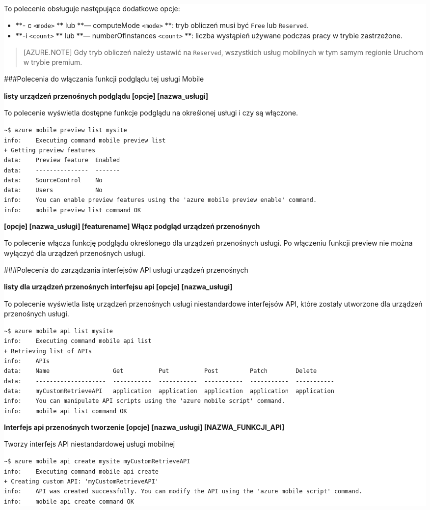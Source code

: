 To polecenie obsługuje następujące dodatkowe opcje:

+ **- c `<mode>` ** lub **— computeMode `<mode>` **: tryb obliczeń musi być `Free` lub `Reserved`.
+ **-i `<count>` ** lub **— numberOfInstances `<count>` **: liczba wystąpień używane podczas pracy w trybie zastrzeżone.

> [AZURE.NOTE] Gdy tryb obliczeń należy ustawić na `Reserved`, wszystkich usług mobilnych w tym samym regionie Uruchom w trybie premium.


###<a name="commands-to-enable-preview-features-for-your-mobile-service"></a>Polecenia do włączania funkcji podglądu tej usługi Mobile

**listy urządzeń przenośnych podglądu [opcje] [nazwa_usługi]**

To polecenie wyświetla dostępne funkcje podglądu na określonej usługi i czy są włączone.

    ~$ azure mobile preview list mysite
    info:    Executing command mobile preview list
    + Getting preview features
    data:    Preview feature  Enabled
    data:    ---------------  -------
    data:    SourceControl    No
    data:    Users            No
    info:    You can enable preview features using the 'azure mobile preview enable' command.
    info:    mobile preview list command OK

**[opcje] [nazwa_usługi] [featurename] Włącz podgląd urządzeń przenośnych**

To polecenie włącza funkcję podglądu określonego dla urządzeń przenośnych usługi. Po włączeniu funkcji preview nie można wyłączyć dla urządzeń przenośnych usługi.

###<a name="commands-to-manage-your-mobile-service-apis"></a>Polecenia do zarządzania interfejsów API usługi urządzeń przenośnych

**listy dla urządzeń przenośnych interfejsu api [opcje] [nazwa_usługi]**

To polecenie wyświetla listę urządzeń przenośnych usługi niestandardowe interfejsów API, które zostały utworzone dla urządzeń przenośnych usługi.

    ~$ azure mobile api list mysite
    info:    Executing command mobile api list
    + Retrieving list of APIs
    info:    APIs
    data:    Name                  Get          Put          Post         Patch        Delete
    data:    --------------------  -----------  -----------  -----------  -----------  -----------
    data:    myCustomRetrieveAPI   application  application  application  application  application
    info:    You can manipulate API scripts using the 'azure mobile script' command.
    info:    mobile api list command OK

**Interfejs api przenośnych tworzenie [opcje] [nazwa_usługi] [NAZWA_FUNKCJI_API]**

Tworzy interfejs API niestandardowej usługi mobilnej

    ~$ azure mobile api create mysite myCustomRetrieveAPI
    info:    Executing command mobile api create
    + Creating custom API: 'myCustomRetrieveAPI'
    info:    API was created successfully. You can modify the API using the 'azure mobile script' command.
    info:    mobile api create command OK
